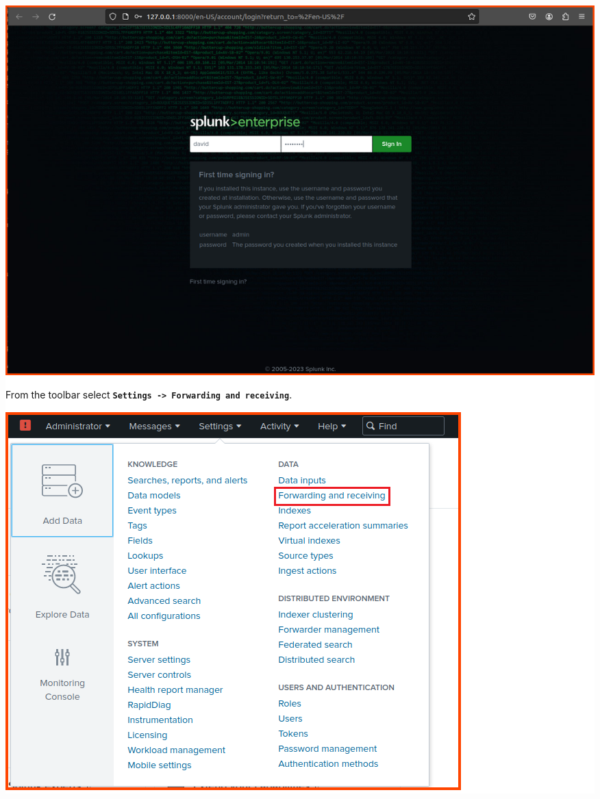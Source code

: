 ![splunk-13|540](images/building-home-lab-part-10/splunk-13.png)

From the toolbar select **`Settings -> Forwarding and receiving`**.

![splunk-14|500](images/building-home-lab-part-10/splunk-14.png)
